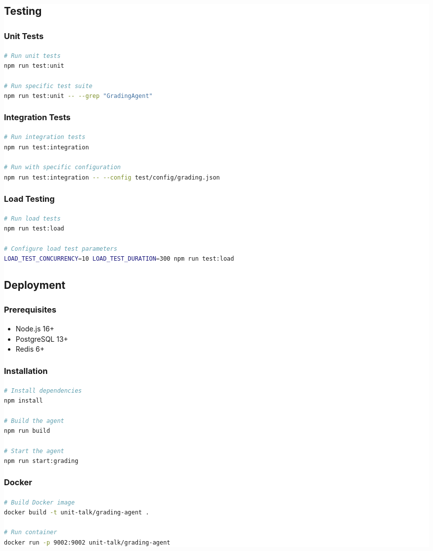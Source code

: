 ## Testing

### Unit Tests
```bash
# Run unit tests
npm run test:unit

# Run specific test suite
npm run test:unit -- --grep "GradingAgent"
```

### Integration Tests
```bash
# Run integration tests
npm run test:integration

# Run with specific configuration
npm run test:integration -- --config test/config/grading.json
```

### Load Testing
```bash
# Run load tests
npm run test:load

# Configure load test parameters
LOAD_TEST_CONCURRENCY=10 LOAD_TEST_DURATION=300 npm run test:load
```

## Deployment

### Prerequisites
- Node.js 16+
- PostgreSQL 13+
- Redis 6+

### Installation
```bash
# Install dependencies
npm install

# Build the agent
npm run build

# Start the agent
npm run start:grading
```

### Docker
```bash
# Build Docker image
docker build -t unit-talk/grading-agent .

# Run container
docker run -p 9002:9002 unit-talk/grading-agent
```
